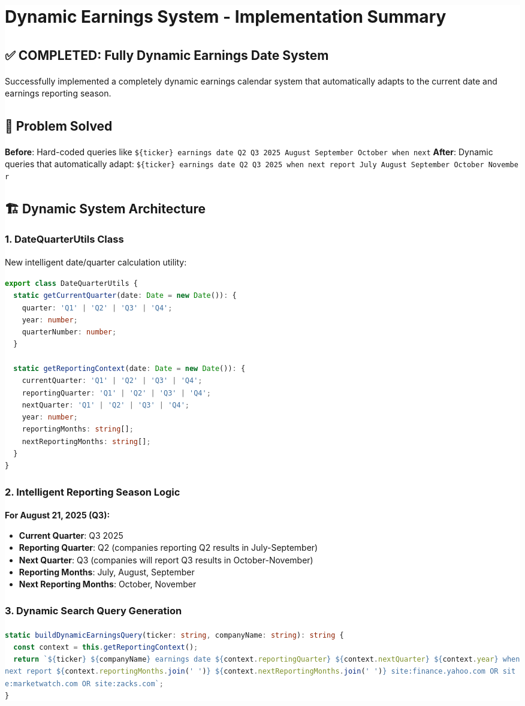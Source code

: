 # Dynamic Earnings System - Implementation Summary

## ✅ **COMPLETED: Fully Dynamic Earnings Date System**

Successfully implemented a completely dynamic earnings calendar system that automatically adapts to the current date and earnings reporting season.

## 🎯 **Problem Solved**

**Before**: Hard-coded queries like `${ticker} earnings date Q2 Q3 2025 August September October when next`
**After**: Dynamic queries that automatically adapt: `${ticker} earnings date Q2 Q3 2025 when next report July August September October November`

## 🏗️ **Dynamic System Architecture**

### **1. DateQuarterUtils Class**
New intelligent date/quarter calculation utility:

```typescript
export class DateQuarterUtils {
  static getCurrentQuarter(date: Date = new Date()): {
    quarter: 'Q1' | 'Q2' | 'Q3' | 'Q4';
    year: number;
    quarterNumber: number;
  }
  
  static getReportingContext(date: Date = new Date()): {
    currentQuarter: 'Q1' | 'Q2' | 'Q3' | 'Q4';
    reportingQuarter: 'Q1' | 'Q2' | 'Q3' | 'Q4';
    nextQuarter: 'Q1' | 'Q2' | 'Q3' | 'Q4';
    year: number;
    reportingMonths: string[];
    nextReportingMonths: string[];
  }
}
```

### **2. Intelligent Reporting Season Logic**

**For August 21, 2025 (Q3):**
- **Current Quarter**: Q3 2025
- **Reporting Quarter**: Q2 (companies reporting Q2 results in July-September)
- **Next Quarter**: Q3 (companies will report Q3 results in October-November)
- **Reporting Months**: July, August, September
- **Next Reporting Months**: October, November

### **3. Dynamic Search Query Generation**
```typescript
static buildDynamicEarningsQuery(ticker: string, companyName: string): string {
  const context = this.getReportingContext();
  return `${ticker} ${companyName} earnings date ${context.reportingQuarter} ${context.nextQuarter} ${context.year} when next report ${context.reportingMonths.join(' ')} ${context.nextReportingMonths.join(' ')} site:finance.yahoo.com OR site:marketwatch.com OR site:zacks.com`;
}
```
